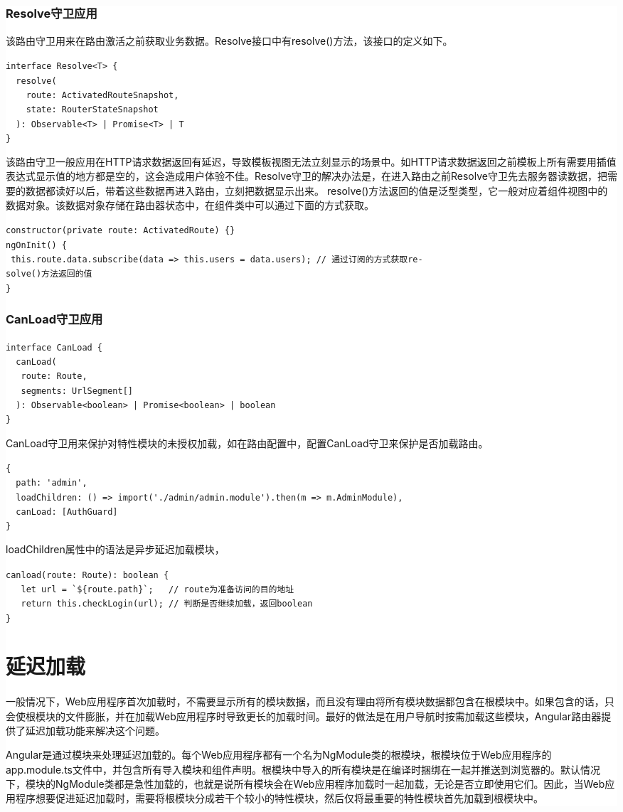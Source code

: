 ### Resolve守卫应用
该路由守卫用来在路由激活之前获取业务数据。Resolve接口中有resolve()方法，该接口的定义如下。
```
interface Resolve<T> {
  resolve(
    route: ActivatedRouteSnapshot,
    state: RouterStateSnapshot
  ): Observable<T> | Promise<T> | T
}
```
该路由守卫一般应用在HTTP请求数据返回有延迟，导致模板视图无法立刻显示的场景中。如HTTP请求数据返回之前模板上所有需要用插值表达式显示值的地方都是空的，这会造成用户体验不佳。Resolve守卫的解决办法是，在进入路由之前Resolve守卫先去服务器读数据，把需要的数据都读好以后，带着这些数据再进入路由，立刻把数据显示出来。
resolve()方法返回的值是泛型类型，它一般对应着组件视图中的数据对象。该数据对象存储在路由器状态中，在组件类中可以通过下面的方式获取。
```
constructor(private route: ActivatedRoute) {}
ngOnInit() {
 this.route.data.subscribe(data => this.users = data.users); // 通过订阅的方式获取re-
solve()方法返回的值
}
```

### CanLoad守卫应用
```
interface CanLoad {
  canLoad(
   route: Route,
   segments: UrlSegment[]
  ): Observable<boolean> | Promise<boolean> | boolean
}
```
CanLoad守卫用来保护对特性模块的未授权加载，如在路由配置中，配置CanLoad守卫来保护是否加载路由。
```
{
  path: 'admin',
  loadChildren: () => import('./admin/admin.module').then(m => m.AdminModule),
  canLoad: [AuthGuard]
}
```
loadChildren属性中的语法是异步延迟加载模块，
```
canload(route: Route): boolean {
   let url = `${route.path}`;   // route为准备访问的目的地址
   return this.checkLogin(url); // 判断是否继续加载，返回boolean
}
```

# 延迟加载
一般情况下，Web应用程序首次加载时，不需要显示所有的模块数据，而且没有理由将所有模块数据都包含在根模块中。如果包含的话，只会使根模块的文件膨胀，并在加载Web应用程序时导致更长的加载时间。最好的做法是在用户导航时按需加载这些模块，Angular路由器提供了延迟加载功能来解决这个问题。

Angular是通过模块来处理延迟加载的。每个Web应用程序都有一个名为NgModule类的根模块，根模块位于Web应用程序的app.module.ts文件中，并包含所有导入模块和组件声明。根模块中导入的所有模块是在编译时捆绑在一起并推送到浏览器的。默认情况下，模块的NgModule类都是急性加载的，也就是说所有模块会在Web应用程序加载时一起加载，无论是否立即使用它们。因此，当Web应用程序想要促进延迟加载时，需要将根模块分成若干个较小的特性模块，然后仅将最重要的特性模块首先加载到根模块中。

